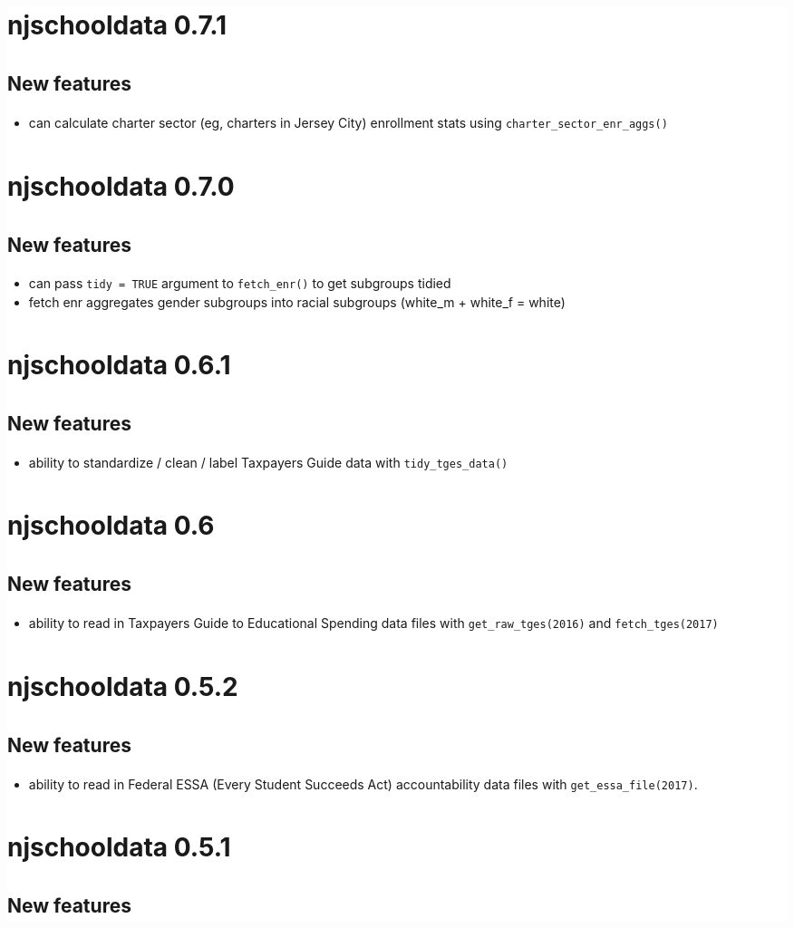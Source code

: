 

# njschooldata 0.7.1

## New features

* can calculate charter sector (eg, charters in Jersey City) enrollment stats using `charter_sector_enr_aggs()`



# njschooldata 0.7.0

## New features

* can pass `tidy = TRUE` argument to `fetch_enr()` to get subgroups tidied
* fetch enr aggregates gender subgroups into racial subgroups (white_m + white_f = white)



# njschooldata 0.6.1

## New features

* ability to standardize / clean / label Taxpayers Guide data with `tidy_tges_data()` 



# njschooldata 0.6

## New features

* ability to read in Taxpayers Guide to Educational Spending data files with `get_raw_tges(2016)` and `fetch_tges(2017)` 



# njschooldata 0.5.2

## New features

* ability to read in Federal ESSA (Every Student Succeeds Act) accountability data files with `get_essa_file(2017)`.



# njschooldata 0.5.1

## New features

